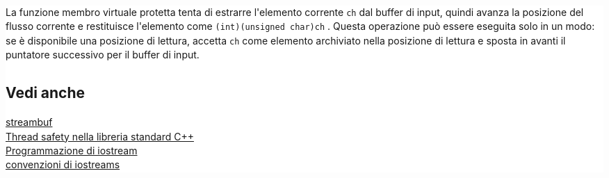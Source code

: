 La funzione membro virtuale protetta tenta di estrarre l'elemento corrente `ch` dal buffer di input, quindi avanza la posizione del flusso corrente e restituisce l'elemento come `(int)(unsigned char)ch` . Questa operazione può essere eseguita solo in un modo: se è disponibile una posizione di lettura, accetta `ch` come elemento archiviato nella posizione di lettura e sposta in avanti il puntatore successivo per il buffer di input.

## <a name="see-also"></a>Vedi anche

[streambuf](../standard-library/streambuf-typedefs.md#streambuf)\
[Thread safety nella libreria standard C++](../standard-library/thread-safety-in-the-cpp-standard-library.md)\
[Programmazione di iostream](../standard-library/iostream-programming.md)\
[convenzioni di iostreams](../standard-library/iostreams-conventions.md)
